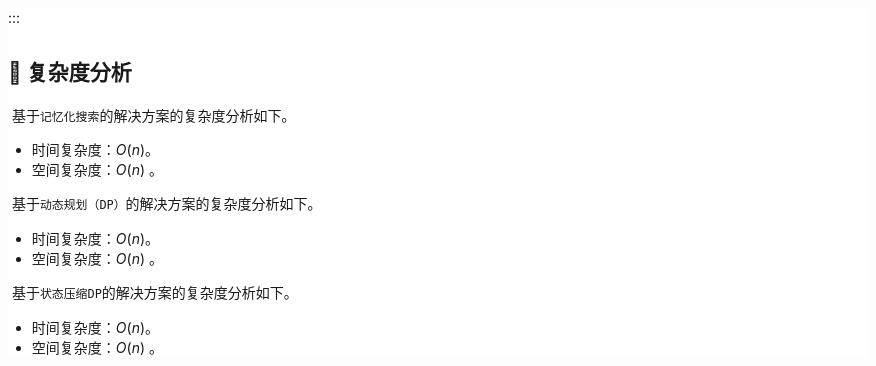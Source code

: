 :::

## 💭 复杂度分析

​	基于`记忆化搜索`的解决方案的复杂度分析如下。

+ 时间复杂度：$O(n)$。
+ 空间复杂度：$O(n)$ 。

​	基于`动态规划（DP）`的解决方案的复杂度分析如下。

+ 时间复杂度：$O(n)$。
+ 空间复杂度：$O(n)$ 。

​	基于`状态压缩DP`的解决方案的复杂度分析如下。

+ 时间复杂度：$O(n)$。
+ 空间复杂度：$O(n)$ 。
